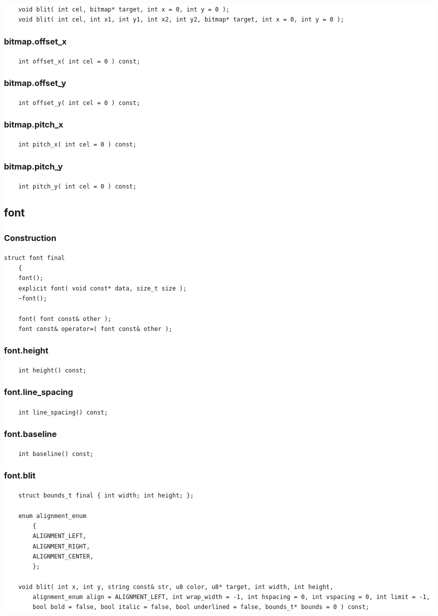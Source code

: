 		void blit( int cel, bitmap* target, int x = 0, int y = 0 );
		void blit( int cel, int x1, int y1, int x2, int y2, bitmap* target, int x = 0, int y = 0 );
		
				
### bitmap.offset_x
		int offset_x( int cel = 0 ) const;
				
### bitmap.offset_y
		int offset_y( int cel = 0 ) const;
				
### bitmap.pitch_x
		int pitch_x( int cel = 0 ) const;
				
### bitmap.pitch_y
		int pitch_y( int cel = 0 ) const;
	
	
		
## font

### Construction
	struct font final
		{
		font();
		explicit font( void const* data, size_t size );
		~font();
		
		font( font const& other );
		font const& operator=( font const& other ); 
	
### font.height
		int height() const;

### font.line_spacing
		int line_spacing() const;

### font.baseline
		int baseline() const;
	
### font.blit
		struct bounds_t final { int width; int height; };
	
		enum alignment_enum
			{
			ALIGNMENT_LEFT,
			ALIGNMENT_RIGHT,
			ALIGNMENT_CENTER,
			};
	
		void blit( int x, int y, string const& str, u8 color, u8* target, int width, int height, 
			alignment_enum align = ALIGNMENT_LEFT, int wrap_width = -1, int hspacing = 0, int vspacing = 0, int limit = -1, 
			bool bold = false, bool italic = false, bool underlined = false, bounds_t* bounds = 0 ) const;
		